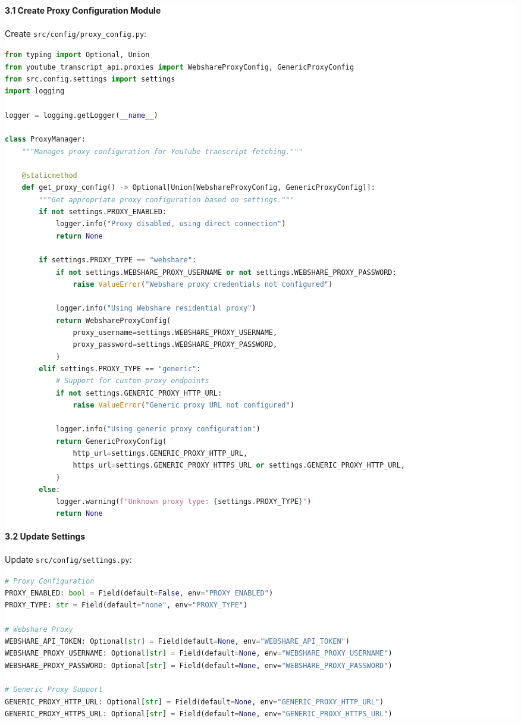 #### 3.1 Create Proxy Configuration Module

Create `src/config/proxy_config.py`:
```python
from typing import Optional, Union
from youtube_transcript_api.proxies import WebshareProxyConfig, GenericProxyConfig
from src.config.settings import settings
import logging

logger = logging.getLogger(__name__)

class ProxyManager:
    """Manages proxy configuration for YouTube transcript fetching."""

    @staticmethod
    def get_proxy_config() -> Optional[Union[WebshareProxyConfig, GenericProxyConfig]]:
        """Get appropriate proxy configuration based on settings."""
        if not settings.PROXY_ENABLED:
            logger.info("Proxy disabled, using direct connection")
            return None

        if settings.PROXY_TYPE == "webshare":
            if not settings.WEBSHARE_PROXY_USERNAME or not settings.WEBSHARE_PROXY_PASSWORD:
                raise ValueError("Webshare proxy credentials not configured")

            logger.info("Using Webshare residential proxy")
            return WebshareProxyConfig(
                proxy_username=settings.WEBSHARE_PROXY_USERNAME,
                proxy_password=settings.WEBSHARE_PROXY_PASSWORD,
            )
        elif settings.PROXY_TYPE == "generic":
            # Support for custom proxy endpoints
            if not settings.GENERIC_PROXY_HTTP_URL:
                raise ValueError("Generic proxy URL not configured")

            logger.info("Using generic proxy configuration")
            return GenericProxyConfig(
                http_url=settings.GENERIC_PROXY_HTTP_URL,
                https_url=settings.GENERIC_PROXY_HTTPS_URL or settings.GENERIC_PROXY_HTTP_URL,
            )
        else:
            logger.warning(f"Unknown proxy type: {settings.PROXY_TYPE}")
            return None
```

#### 3.2 Update Settings

Update `src/config/settings.py`:
```python
# Proxy Configuration
PROXY_ENABLED: bool = Field(default=False, env="PROXY_ENABLED")
PROXY_TYPE: str = Field(default="none", env="PROXY_TYPE")

# Webshare Proxy
WEBSHARE_API_TOKEN: Optional[str] = Field(default=None, env="WEBSHARE_API_TOKEN")
WEBSHARE_PROXY_USERNAME: Optional[str] = Field(default=None, env="WEBSHARE_PROXY_USERNAME")
WEBSHARE_PROXY_PASSWORD: Optional[str] = Field(default=None, env="WEBSHARE_PROXY_PASSWORD")

# Generic Proxy Support
GENERIC_PROXY_HTTP_URL: Optional[str] = Field(default=None, env="GENERIC_PROXY_HTTP_URL")
GENERIC_PROXY_HTTPS_URL: Optional[str] = Field(default=None, env="GENERIC_PROXY_HTTPS_URL")
```
